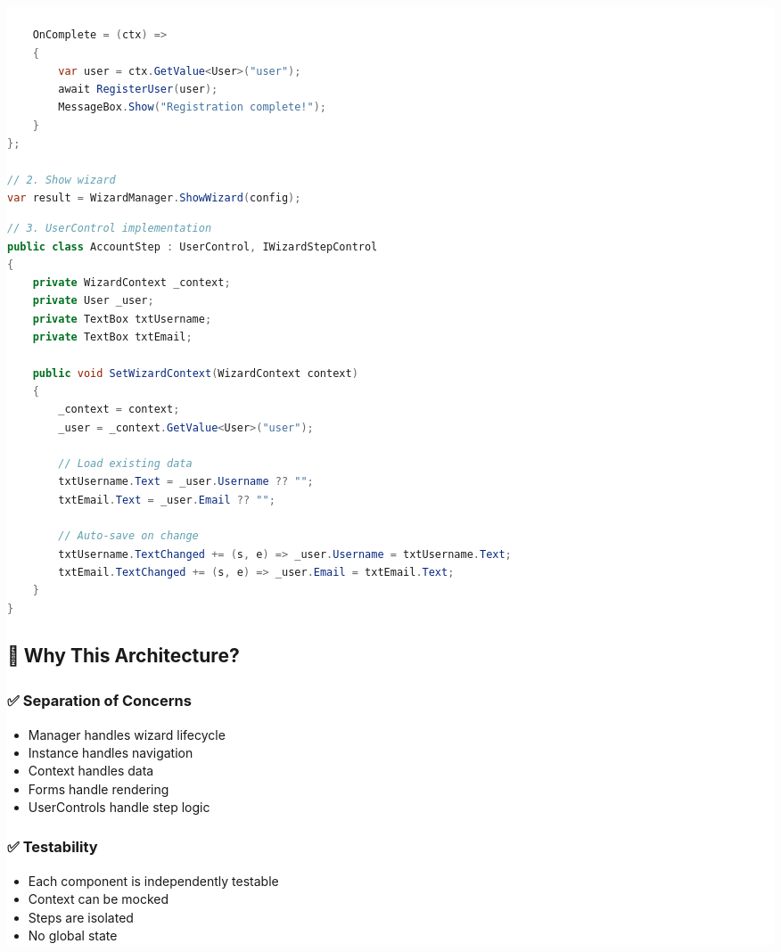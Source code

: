```csharp
    
    OnComplete = (ctx) =>
    {
        var user = ctx.GetValue<User>("user");
        await RegisterUser(user);
        MessageBox.Show("Registration complete!");
    }
};

// 2. Show wizard
var result = WizardManager.ShowWizard(config);
```

```csharp
// 3. UserControl implementation
public class AccountStep : UserControl, IWizardStepControl
{
    private WizardContext _context;
    private User _user;
    private TextBox txtUsername;
    private TextBox txtEmail;
    
    public void SetWizardContext(WizardContext context)
    {
        _context = context;
        _user = _context.GetValue<User>("user");
        
        // Load existing data
        txtUsername.Text = _user.Username ?? "";
        txtEmail.Text = _user.Email ?? "";
        
        // Auto-save on change
        txtUsername.TextChanged += (s, e) => _user.Username = txtUsername.Text;
        txtEmail.TextChanged += (s, e) => _user.Email = txtEmail.Text;
    }
}
```

## 🎯 Why This Architecture?

### ✅ **Separation of Concerns**
- Manager handles wizard lifecycle
- Instance handles navigation
- Context handles data
- Forms handle rendering
- UserControls handle step logic

### ✅ **Testability**
- Each component is independently testable
- Context can be mocked
- Steps are isolated
- No global state
